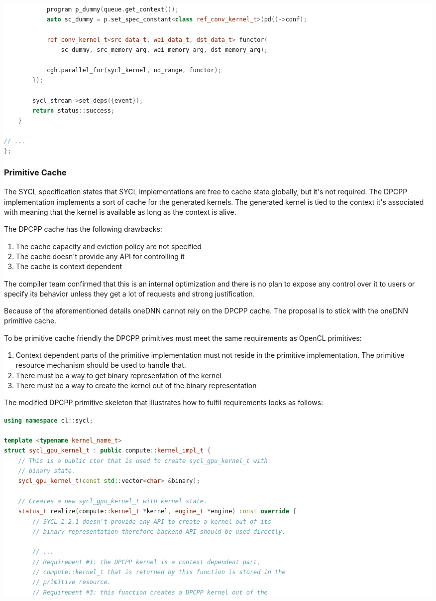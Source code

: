 ```cpp
            program p_dummy(queue.get_context());
            auto sc_dummy = p.set_spec_constant<class ref_conv_kernel_t>(pd()->conf);

            ref_conv_kernel_t<src_data_t, wei_data_t, dst_data_t> functor(
                sc_dummy, src_memory_arg, wei_memory_arg, dst_memory_arg);

            cgh.parallel_for(sycl_kernel, nd_range, functor);
        });

        sycl_stream->set_deps({event});
        return status::success;
    }

// ...
};
```

### Primitive Cache
The SYCL specification states that SYCL implementations are free to cache state
globally, but it's not required. The DPCPP implementation implements a sort of
cache for the generated kernels. The generated kernel is tied to the context
it's associated with meaning that the kernel is available as long as the
context is alive.

The DPCPP cache has the following drawbacks:
1. The cache capacity and eviction policy are not specified
2. The cache doesn't provide any API for controlling it
3. The cache is context dependent

The compiler team confirmed that this is an internal optimization and there is
no plan to expose any control over it to users or specify its behavior unless
they get a lot of requests and strong justification.

Because of the aforementioned details oneDNN cannot rely on the DPCPP cache.
The proposal is to stick with the oneDNN primitive cache.

To be primitive cache friendly the DPCPP primitives must meet the same
requirements as OpenCL primitives:
1. Context dependent parts of the primitive implementation must not reside in
the primitive implementation. The primitive resource mechanism should be used
to handle that.
2. There must be a way to get binary representation of the kernel
3. There must be a way to create the kernel out of the binary representation

The modified DPCPP primitive skeleton that illustrates how to fulfil
requirements looks as follows:

```cpp
using namespace cl::sycl;

template <typename kernel_name_t>
struct sycl_gpu_kernel_t : public compute::kernel_impl_t {
    // This is a public ctor that is used to create sycl_gpu_kernel_t with
    // binary state.
    sycl_gpu_kernel_t(const std::vector<char> &binary);

    // Creates a new sycl_gpu_kernel_t with kernel state.
    status_t realize(compute::kernel_t *kernel, engine_t *engine) const override {
        // SYCL 1.2.1 doesn't provide any API to create a kernel out of its
        // binary representation therefore backend API should be used directly.

        // ...
        // Requirement #1: the DPCPP kernel is a context dependent part,
        // compute::kernel_t that is returned by this function is stored in the
        // primitive resource.
        // Requirement #3: this function creates a DPCPP kernel out of the
```